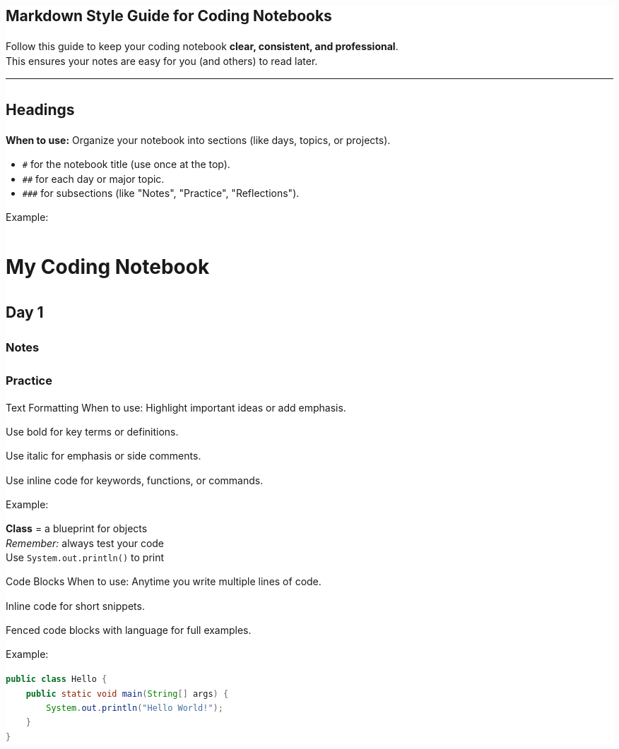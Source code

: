



## Markdown Style Guide for Coding Notebooks

Follow this guide to keep your coding notebook **clear, consistent, and professional**.  
This ensures your notes are easy for you (and others) to read later.

---

##  Headings
**When to use:** Organize your notebook into sections (like days, topics, or projects).  
- `#` for the notebook title (use once at the top).  
- `##` for each day or major topic.  
- `###` for subsections (like "Notes", "Practice", "Reflections").  

 Example:


# My Coding Notebook
## Day 1
### Notes
### Practice

 Text Formatting
When to use: Highlight important ideas or add emphasis.

Use bold for key terms or definitions.

Use italic for emphasis or side comments.

Use inline code for keywords, functions, or commands.

 

 Example:

**Class** = a blueprint for objects  
*Remember:* always test your code  
Use `System.out.println()` to print

 

 Code Blocks
When to use: Anytime you write multiple lines of code.

Inline code for short snippets.

Fenced code blocks with language for full examples.

 Example:

```java
public class Hello {
    public static void main(String[] args) {
        System.out.println("Hello World!");
    }
}
```
